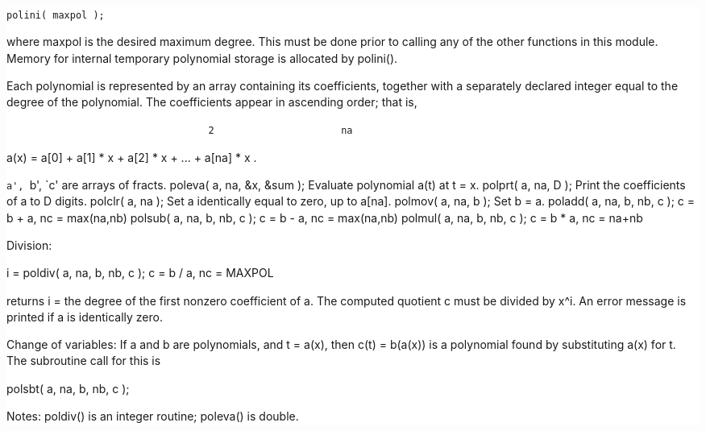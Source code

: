     polini( maxpol );

where maxpol is the desired maximum degree.  This must be
done prior to calling any of the other functions in this module.
Memory for internal temporary polynomial storage is allocated
by polini().

Each polynomial is represented by an array containing its
coefficients, together with a separately declared integer equal
to the degree of the polynomial.  The coefficients appear in
ascending order; that is,

                                       2                      na
a(x)  =  a[0]  +  a[1] * x  +  a[2] * x   +  ...  +  a[na] * x  .

`a', `b', `c' are arrays of fracts.
poleva( a, na, &x, &sum );	Evaluate polynomial a(t) at t = x.
polprt( a, na, D );		Print the coefficients of a to D digits.
polclr( a, na );		Set a identically equal to zero, up to a[na].
polmov( a, na, b );		Set b = a.
poladd( a, na, b, nb, c );	c = b + a, nc = max(na,nb)
polsub( a, na, b, nb, c );	c = b - a, nc = max(na,nb)
polmul( a, na, b, nb, c );	c = b * a, nc = na+nb

Division:

i = poldiv( a, na, b, nb, c );	c = b / a, nc = MAXPOL

returns i = the degree of the first nonzero coefficient of a.
The computed quotient c must be divided by x^i.  An error message
is printed if a is identically zero.

Change of variables:
If a and b are polynomials, and t = a(x), then
    c(t) = b(a(x))
is a polynomial found by substituting a(x) for t.  The
subroutine call for this is

polsbt( a, na, b, nb, c );

Notes:
poldiv() is an integer routine; poleva() is double.
